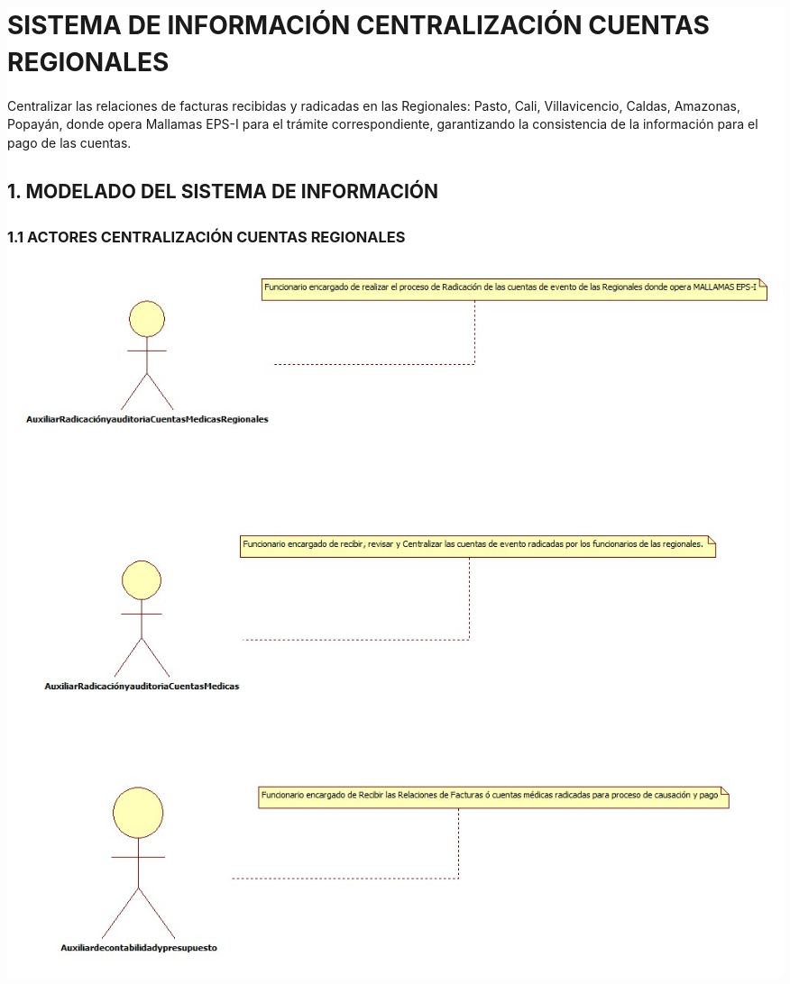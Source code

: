 # SISTEMA DE INFORMACIÓN CENTRALIZACIÓN CUENTAS REGIONALES

Centralizar las relaciones de facturas recibidas y radicadas en las Regionales: Pasto, Cali, Villavicencio, Caldas, Amazonas, Popayán, donde opera Mallamas EPS-I para el trámite correspondiente, garantizando la consistencia de la información para el pago de las cuentas.

## 1. MODELADO DEL SISTEMA DE INFORMACIÓN

### 1.1 ACTORES CENTRALIZACIÓN CUENTAS REGIONALES

![Con titulo](img/actoresregionales.jpg "Actores")

